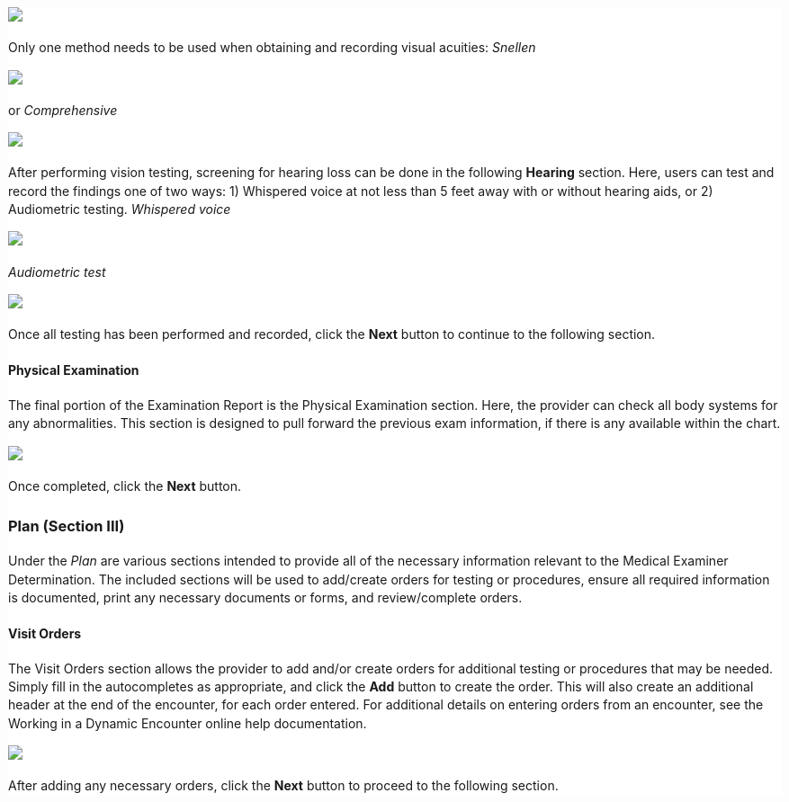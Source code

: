 ![](../driver-fitness-determination-exam-dot.assets/a8637e2405e1e21865fc63cf97a54023.png)  

Only one method needs to be used when obtaining and recording visual acuities:
*Snellen*
  
![](../driver-fitness-determination-exam-dot.assets/bcfee744fca04150aae596aa91e1959a.png)  

or
*Comprehensive*
  
![](../driver-fitness-determination-exam-dot.assets/b8e1856313b379ede8d1e7ae28704459.png)  

After performing vision testing, screening for hearing loss can be done in the following **Hearing** section. Here, users can test and record the findings one of two ways: 1) Whispered voice at not less than 5 feet away with or without hearing aids, or 2) Audiometric testing.
*Whispered voice*
  
![](../driver-fitness-determination-exam-dot.assets/f5e6c77cee114591c12909d178df8d82.png)  

*Audiometric test*
  
![](../driver-fitness-determination-exam-dot.assets/526d0eedaa5bf33f466bd14ee02047bd.png)  

Once all testing has been performed and recorded, click the **Next** button to continue to the following section.
  
#### Physical Examination  

The final portion of the Examination Report is the Physical Examination section. Here, the provider can check all body systems for any abnormalities. This section is designed to pull forward the previous exam information, if there is any available within the chart.
  
![](../driver-fitness-determination-exam-dot.assets/9dc3b494f2dd6569097685c50987d040.png)  

Once completed, click the **Next** button.
  
### Plan (Section III)  

Under the *Plan* are various sections intended to provide all of the necessary information relevant to the Medical Examiner Determination. The included sections will be used to add/create orders for testing or procedures, ensure all required information is documented, print any necessary documents or forms, and review/complete orders.
  
#### Visit Orders  

The Visit Orders section allows the provider to add and/or create orders for additional testing or procedures that may be needed. Simply fill in the autocompletes as appropriate, and click the **Add** button to create the order. This will also create an additional header at the end of the encounter, for each order entered. For additional details on entering orders from an encounter, see the Working in a Dynamic Encounter online help documentation.
  
![](../driver-fitness-determination-exam-dot.assets/ee943014220af89d7bbdd43d8e0f07f3.png)  

After adding any necessary orders, click the **Next** button to proceed to the following section.
  